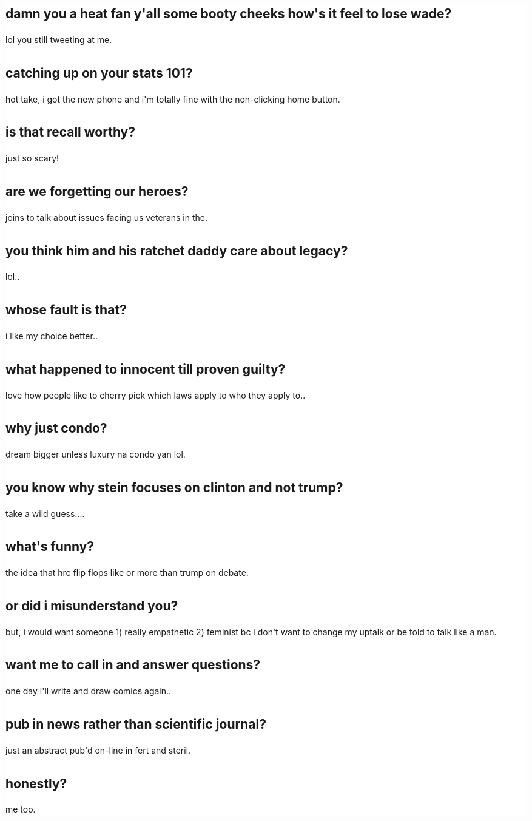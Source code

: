 ## damn you a heat fan y'all some booty cheeks how's it feel to lose wade?
lol you still tweeting at me.

## catching up on your stats 101?
hot take, i got the new phone and i'm totally fine with the non-clicking home button.

## is that recall worthy?
just so scary!

## are we forgetting our heroes?
joins to talk about issues facing us veterans in the.

## you think him and his ratchet daddy care about legacy?
lol..

## whose fault is that?
i like my choice better..

## what happened to innocent till proven guilty?
love how people like to cherry pick which laws apply  to who they apply to..

## why just condo?
dream bigger unless luxury na condo yan lol.

## you know why stein focuses on clinton and not trump?
take a wild guess....

## what's funny?
the idea that hrc flip flops like or more than trump on debate.

## or did i misunderstand you?
but, i would want someone 1) really empathetic 2) feminist bc i don't want to change my uptalk or be told to talk like a man.

## want me to call in and answer questions?
one day i'll write and draw comics again..

## pub in news rather than scientific journal?
just an abstract pub'd on-line in fert and steril.

## honestly?
me too.

